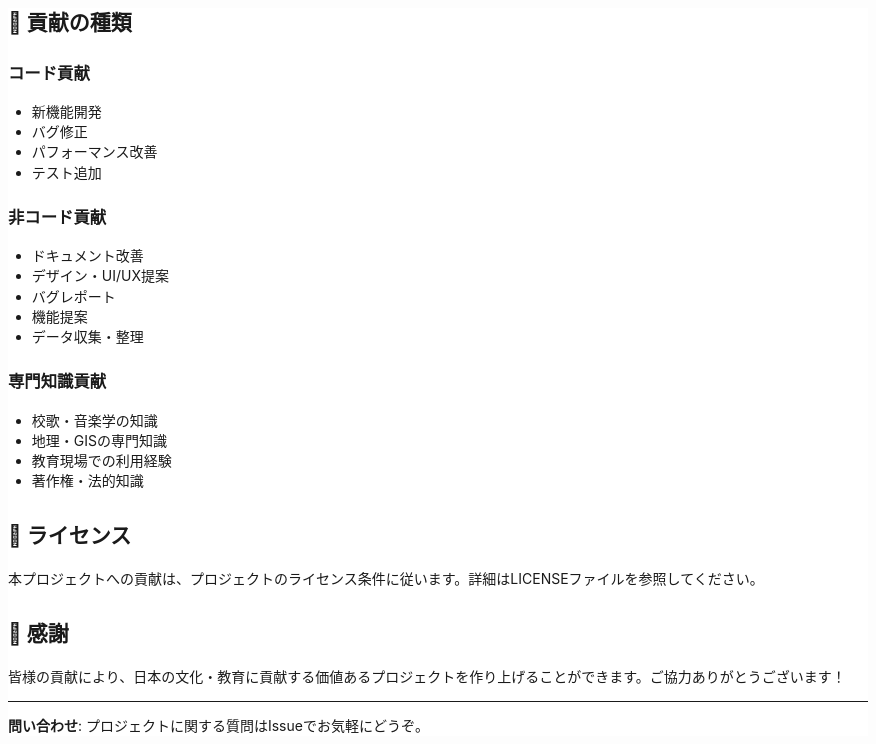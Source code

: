 ## 🌟 貢献の種類

### コード貢献
- 新機能開発
- バグ修正
- パフォーマンス改善
- テスト追加

### 非コード貢献
- ドキュメント改善
- デザイン・UI/UX提案
- バグレポート
- 機能提案
- データ収集・整理

### 専門知識貢献
- 校歌・音楽学の知識
- 地理・GISの専門知識
- 教育現場での利用経験
- 著作権・法的知識

## 📄 ライセンス

本プロジェクトへの貢献は、プロジェクトのライセンス条件に従います。詳細はLICENSEファイルを参照してください。

## 🙏 感謝

皆様の貢献により、日本の文化・教育に貢献する価値あるプロジェクトを作り上げることができます。ご協力ありがとうございます！

---

**問い合わせ**: プロジェクトに関する質問はIssueでお気軽にどうぞ。